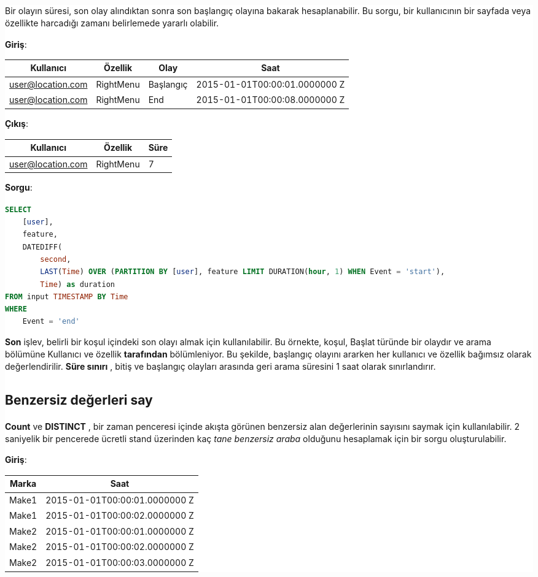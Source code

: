 Bir olayın süresi, son olay alındıktan sonra son başlangıç olayına bakarak hesaplanabilir. Bu sorgu, bir kullanıcının bir sayfada veya özellikte harcadığı zamanı belirlemede yararlı olabilir.

**Giriş**:  

| Kullanıcı | Özellik | Olay | Saat |
| --- | --- | --- | --- |
| user@location.com |RightMenu |Başlangıç |2015-01-01T00:00:01.0000000 Z |
| user@location.com |RightMenu |End |2015-01-01T00:00:08.0000000 Z |

**Çıkış**:  

| Kullanıcı | Özellik | Süre |
| --- | --- | --- |
| user@location.com |RightMenu |7 |

**Sorgu**:

```SQL
SELECT
    [user],
    feature,
    DATEDIFF(
        second,
        LAST(Time) OVER (PARTITION BY [user], feature LIMIT DURATION(hour, 1) WHEN Event = 'start'),
        Time) as duration
FROM input TIMESTAMP BY Time
WHERE
    Event = 'end'
```

**Son** işlev, belirli bir koşul içindeki son olayı almak için kullanılabilir. Bu örnekte, koşul, Başlat türünde bir olaydır ve arama bölümüne Kullanıcı ve özellik **tarafından** bölümleniyor. Bu şekilde, başlangıç olayını ararken her kullanıcı ve özellik bağımsız olarak değerlendirilir. **Süre sınırı** , bitiş ve başlangıç olayları arasında geri arama süresini 1 saat olarak sınırlandırır.

## <a name="count-unique-values"></a>Benzersiz değerleri say

**Count** ve **DISTINCT** , bir zaman penceresi içinde akışta görünen benzersiz alan değerlerinin sayısını saymak için kullanılabilir. 2 saniyelik bir pencerede ücretli stand üzerinden kaç *tane benzersiz araba* olduğunu hesaplamak için bir sorgu oluşturulabilir.

**Giriş**:

| Marka | Saat |
| --- | --- |
| Make1 |2015-01-01T00:00:01.0000000 Z |
| Make1 |2015-01-01T00:00:02.0000000 Z |
| Make2 |2015-01-01T00:00:01.0000000 Z |
| Make2 |2015-01-01T00:00:02.0000000 Z |
| Make2 |2015-01-01T00:00:03.0000000 Z |
